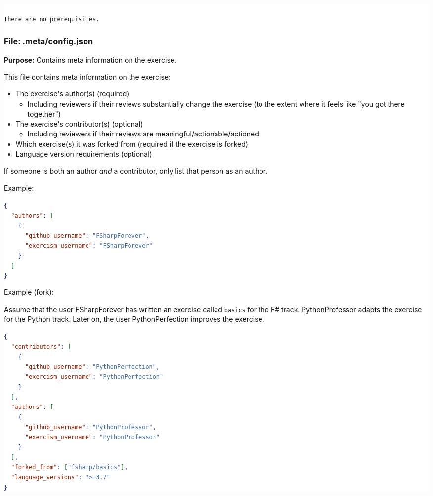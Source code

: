 ```markdown

There are no prerequisites.
```

### File: .meta/config.json

**Purpose:** Contains meta information on the exercise.

This file contains meta information on the exercise:

- The exercise's author(s) (required)
  - Including reviewers if their reviews substantially change the exercise (to the extent where it feels like "you got there together")
- The exercise's contributor(s) (optional)
  - Including reviewers if their reviews are meaningful/actionable/actioned.
- Which exercise(s) it was forked from (required if the exercise is forked)
- Language version requirements (optional)

If someone is both an author _and_ a contributor, only list that person as an author.

Example:

```json
{
  "authors": [
    {
      "github_username": "FSharpForever",
      "exercism_username": "FSharpForever"
    }
  ]
}
```

Example (fork):

Assume that the user FSharpForever has written an exercise called `basics` for the F# track. PythonProfessor adapts the exercise for the Python track. Later on, the user PythonPerfection improves the exercise.

```json
{
  "contributors": [
    {
      "github_username": "PythonPerfection",
      "exercism_username": "PythonPerfection"
    }
  ],
  "authors": [
    {
      "github_username": "PythonProfessor",
      "exercism_username": "PythonProfessor"
    }
  ],
  "forked_from": ["fsharp/basics"],
  "language_versions": ">=3.7"
}
```


[constants]: https://www.rubyguides.com/2017/07/ruby-constants/
[integers]: https://ruby-doc.org/core-2.7.0/Integer.html
[methods]: https://launchschool.com/books/ruby/read/methods